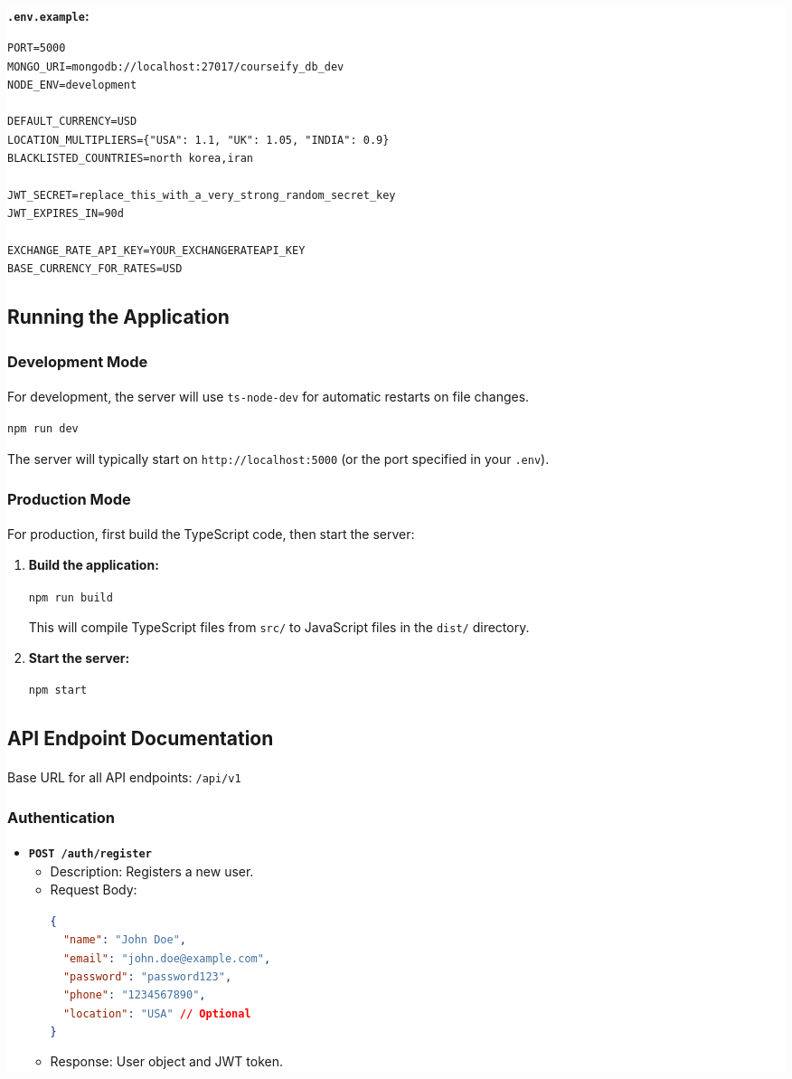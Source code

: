 **`.env.example`:**
```env
PORT=5000
MONGO_URI=mongodb://localhost:27017/courseify_db_dev
NODE_ENV=development

DEFAULT_CURRENCY=USD
LOCATION_MULTIPLIERS={"USA": 1.1, "UK": 1.05, "INDIA": 0.9}
BLACKLISTED_COUNTRIES=north korea,iran

JWT_SECRET=replace_this_with_a_very_strong_random_secret_key
JWT_EXPIRES_IN=90d

EXCHANGE_RATE_API_KEY=YOUR_EXCHANGERATEAPI_KEY
BASE_CURRENCY_FOR_RATES=USD
```

## Running the Application

### Development Mode

For development, the server will use `ts-node-dev` for automatic restarts on file changes.

```bash
npm run dev
```
The server will typically start on `http://localhost:5000` (or the port specified in your `.env`).

### Production Mode

For production, first build the TypeScript code, then start the server:

1.  **Build the application:**
    ```bash
    npm run build
    ```
    This will compile TypeScript files from `src/` to JavaScript files in the `dist/` directory.

2.  **Start the server:**
    ```bash
    npm start
    ```

## API Endpoint Documentation

Base URL for all API endpoints: `/api/v1`

### Authentication

*   **`POST /auth/register`**
    *   Description: Registers a new user.
    *   Request Body:
        ```json
        {
          "name": "John Doe",
          "email": "john.doe@example.com",
          "password": "password123",
          "phone": "1234567890",
          "location": "USA" // Optional
        }
        ```
    *   Response: User object and JWT token.
